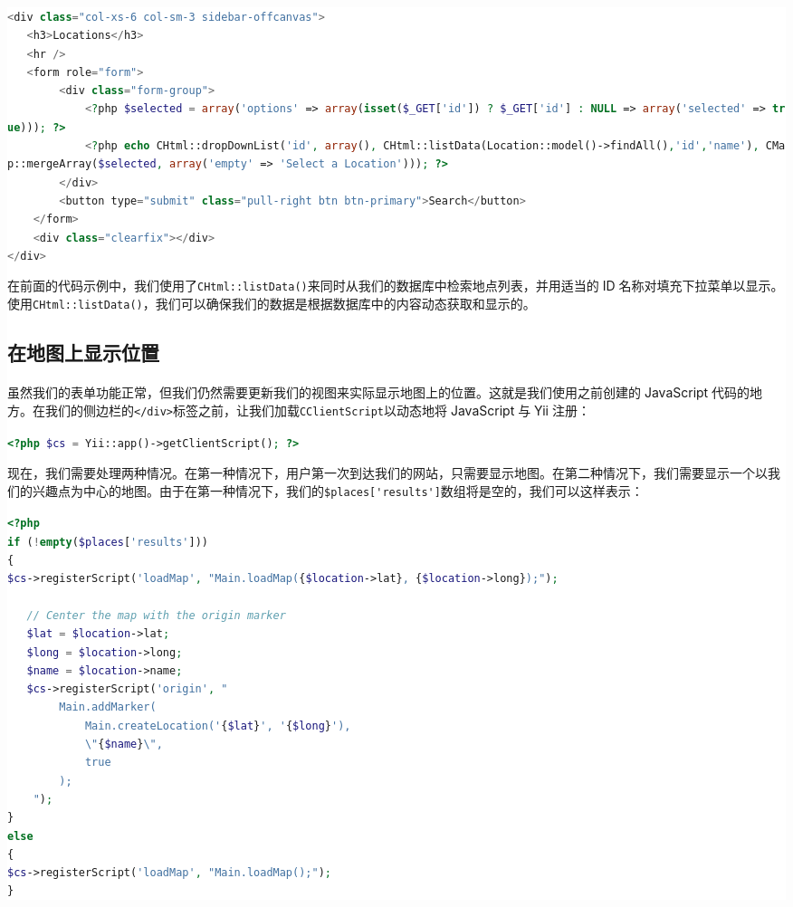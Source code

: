 ```php
<div class="col-xs-6 col-sm-3 sidebar-offcanvas">
   <h3>Locations</h3>
   <hr />
   <form role="form">
        <div class="form-group">
            <?php $selected = array('options' => array(isset($_GET['id']) ? $_GET['id'] : NULL => array('selected' => true))); ?>
            <?php echo CHtml::dropDownList('id', array(), CHtml::listData(Location::model()->findAll(),'id','name'), CMap::mergeArray($selected, array('empty' => 'Select a Location'))); ?>
        </div>
        <button type="submit" class="pull-right btn btn-primary">Search</button>
    </form>
    <div class="clearfix"></div>
</div>
```

在前面的代码示例中，我们使用了`CHtml::listData()`来同时从我们的数据库中检索地点列表，并用适当的 ID 名称对填充下拉菜单以显示。使用`CHtml::listData()`，我们可以确保我们的数据是根据数据库中的内容动态获取和显示的。

## 在地图上显示位置

虽然我们的表单功能正常，但我们仍然需要更新我们的视图来实际显示地图上的位置。这就是我们使用之前创建的 JavaScript 代码的地方。在我们的侧边栏的`</div>`标签之前，让我们加载`CClientScript`以动态地将 JavaScript 与 Yii 注册：

```php
<?php $cs = Yii::app()->getClientScript(); ?>
```

现在，我们需要处理两种情况。在第一种情况下，用户第一次到达我们的网站，只需要显示地图。在第二种情况下，我们需要显示一个以我们的兴趣点为中心的地图。由于在第一种情况下，我们的`$places['results']`数组将是空的，我们可以这样表示：

```php
<?php 
if (!empty($places['results']))
{
$cs->registerScript('loadMap', "Main.loadMap({$location->lat}, {$location->long});");

   // Center the map with the origin marker
   $lat = $location->lat;
   $long = $location->long;
   $name = $location->name;
   $cs->registerScript('origin', "
        Main.addMarker(
            Main.createLocation('{$lat}', '{$long}'),
            \"{$name}\",
            true
        );
    ");
}
else
{
$cs->registerScript('loadMap', "Main.loadMap();");
}
```
